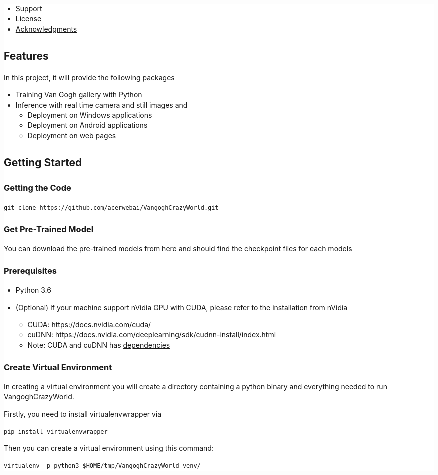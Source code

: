   * [Support](#support)
  * [License](#license)
  * [Acknowledgments](#acknowledgments)



## Features

In this project, it will provide the following packages
* Training Van Gogh gallery with Python
* Inference with real time camera and still images and 
  * Deployment on Windows applications
  * Deployment on Android applications
  * Deployment on web pages



## Getting Started


### Getting the Code

```
git clone https://github.com/acerwebai/VangoghCrazyWorld.git
```

### Get Pre-Trained Model

You can download the pre-trained models from here and should find the checkpoint files for each models

### Prerequisites

* Python 3.6

* (Optional) If your machine support [nVidia GPU with CUDA](https://developer.nvidia.com/cuda-gpus), please refer to the installation from nVidia 
	* CUDA: https://docs.nvidia.com/cuda/
	* cuDNN: https://docs.nvidia.com/deeplearning/sdk/cudnn-install/index.html
	* Note: CUDA and cuDNN has [dependencies](https://docs.nvidia.com/deeplearning/sdk/cudnn-support-matrix/index.html)

### Create Virtual Environment

In creating a virtual environment you will create a directory containing a python binary and everything needed to run VangoghCrazyWorld.

Firstly, you need to install virtualenvwrapper via

```
pip install virtualenvwrapper
```

Then you can create a virtual environment using this command:

```
virtualenv -p python3 $HOME/tmp/VangoghCrazyWorld-venv/
```
